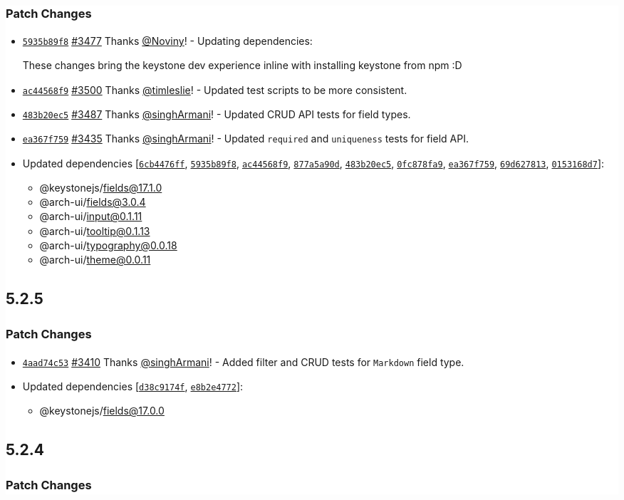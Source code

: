 ### Patch Changes

- [`5935b89f8`](https://github.com/keystonejs/keystone-5/commit/5935b89f8862b36f14d09da68f056f759a860f3e) [#3477](https://github.com/keystonejs/keystone-5/pull/3477) Thanks [@Noviny](https://github.com/Noviny)! - Updating dependencies:

  These changes bring the keystone dev experience inline with installing keystone from npm :D

* [`ac44568f9`](https://github.com/keystonejs/keystone-5/commit/ac44568f91fd54ccbc39accf83bcfb3276ce1a72) [#3500](https://github.com/keystonejs/keystone-5/pull/3500) Thanks [@timleslie](https://github.com/timleslie)! - Updated test scripts to be more consistent.

- [`483b20ec5`](https://github.com/keystonejs/keystone-5/commit/483b20ec53ff89f1d026c0495fdae5df60a7cf59) [#3487](https://github.com/keystonejs/keystone-5/pull/3487) Thanks [@singhArmani](https://github.com/singhArmani)! - Updated CRUD API tests for field types.

* [`ea367f759`](https://github.com/keystonejs/keystone-5/commit/ea367f7594f47efc3528d9917cce010b3a16bf4d) [#3435](https://github.com/keystonejs/keystone-5/pull/3435) Thanks [@singhArmani](https://github.com/singhArmani)! - Updated `required` and `uniqueness` tests for field API.

* Updated dependencies [[`6cb4476ff`](https://github.com/keystonejs/keystone-5/commit/6cb4476ff15923933862c1cd7d4b1ade794106c6), [`5935b89f8`](https://github.com/keystonejs/keystone-5/commit/5935b89f8862b36f14d09da68f056f759a860f3e), [`ac44568f9`](https://github.com/keystonejs/keystone-5/commit/ac44568f91fd54ccbc39accf83bcfb3276ce1a72), [`877a5a90d`](https://github.com/keystonejs/keystone-5/commit/877a5a90d608f0a13b6c0ea103cb96e3ac2caacc), [`483b20ec5`](https://github.com/keystonejs/keystone-5/commit/483b20ec53ff89f1d026c0495fdae5df60a7cf59), [`0fc878fa9`](https://github.com/keystonejs/keystone-5/commit/0fc878fa918c3196196f943f195ffaa62fce504b), [`ea367f759`](https://github.com/keystonejs/keystone-5/commit/ea367f7594f47efc3528d9917cce010b3a16bf4d), [`69d627813`](https://github.com/keystonejs/keystone-5/commit/69d627813adfc10d29707f5c882ca15621de12a5), [`0153168d7`](https://github.com/keystonejs/keystone-5/commit/0153168d73ce8cd7ede4eb9c8518e5e2bf859709)]:
  - @keystonejs/fields@17.1.0
  - @arch-ui/fields@3.0.4
  - @arch-ui/input@0.1.11
  - @arch-ui/tooltip@0.1.13
  - @arch-ui/typography@0.0.18
  - @arch-ui/theme@0.0.11

## 5.2.5

### Patch Changes

- [`4aad74c53`](https://github.com/keystonejs/keystone-5/commit/4aad74c531fe7ce0de1c31763e50a47bd06766e9) [#3410](https://github.com/keystonejs/keystone-5/pull/3410) Thanks [@singhArmani](https://github.com/singhArmani)! - Added filter and CRUD tests for `Markdown` field type.

- Updated dependencies [[`d38c9174f`](https://github.com/keystonejs/keystone-5/commit/d38c9174f8146ad6e268be87cf5d54d5074bc593), [`e8b2e4772`](https://github.com/keystonejs/keystone-5/commit/e8b2e477206acffb143f19fb14be1e3b4cd0eb91)]:
  - @keystonejs/fields@17.0.0

## 5.2.4

### Patch Changes
